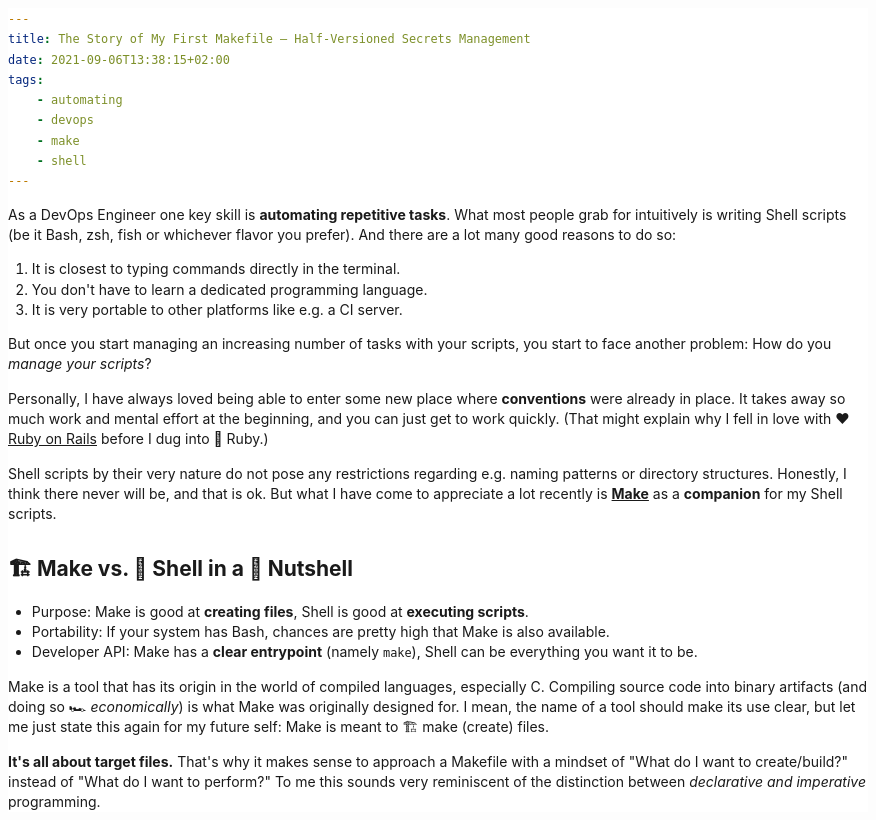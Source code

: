 ```yaml
---
title: The Story of My First Makefile — Half-Versioned Secrets Management
date: 2021-09-06T13:38:15+02:00
tags:
    - automating
    - devops
    - make
    - shell
---
```


As a DevOps Engineer one key skill is **automating repetitive tasks**.
What most people grab for intuitively is writing Shell scripts (be it Bash, zsh, fish or whichever flavor you prefer).
And there are a lot many good reasons to do so:

1. It is closest to typing commands directly in the terminal.
1. You don't have to learn a dedicated programming language.
1. It is very portable to other platforms like e.g. a CI server.

But once you start managing an increasing number of tasks with your scripts, you start to face another problem:
How do you *manage your scripts*?

Personally, I have always loved being able to enter some new place where **conventions** were already in place.
It takes away so much work and mental effort at the beginning, and you can just get to work quickly.
(That might explain why I fell in love with ❤️ [Ruby on Rails](https://rubyonrails.org/doctrine/#convention-over-configuration) before I dug into 💎 Ruby.)

Shell scripts by their very nature do not pose any restrictions regarding e.g. naming patterns or directory structures.
Honestly, I think there never will be, and that is ok.
But what I have come to appreciate a lot recently is **[Make](https://www.gnu.org/software/make/)** as a **companion** for my Shell scripts.

## 🏗 Make vs. 🐚 Shell in a 🥜 Nutshell

* Purpose: Make is good at **creating files**, Shell is good at **executing scripts**.
* Portability: If your system has Bash, chances are pretty high that Make is also available.
* Developer API: Make has a **clear entrypoint** (namely `make`), Shell can be everything you want it to be.

Make is a tool that has its origin in the world of compiled languages, especially C.
Compiling source code into binary artifacts (and doing so 🏎 *economically*) is what Make was originally designed for.
I mean, the name of a tool should make its use clear, but let me just state this again for my future self:
Make is meant to 🏗 make (create) files.

**It's all about target files.**
That's why it makes sense to approach a Makefile with a mindset of "What do I want to create/build?" instead of "What do I want to perform?"
To me this sounds very reminiscent of the distinction between *declarative and imperative* programming.
